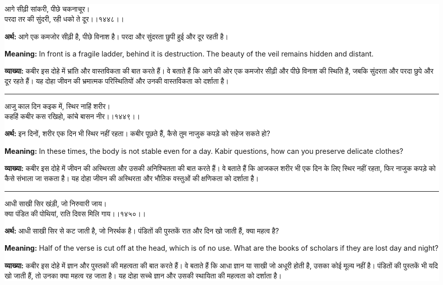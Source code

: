 
आगे सीढ़ी सांकरी, पीछे चकनाचूर।\
परदा तर की सुंदरी, रही धको ते दूर।।१४४८।।

**अर्थ:** आगे एक कमजोर सीढ़ी है, पीछे विनाश है। परदा और सुंदरता छुपी हुई और दूर रहती है।

**Meaning:** In front is a fragile ladder, behind it is destruction. The beauty of the veil remains hidden and distant.

**व्याख्या:** कबीर इस दोहे में भ्रांति और वास्तविकता की बात करते हैं। वे बताते हैं कि आगे की ओर एक कमजोर सीढ़ी और पीछे विनाश की स्थिति है, जबकि सुंदरता और परदा छुपे और दूर रहते हैं। यह दोहा जीवन की भ्रमात्मक परिस्थितियों और उनकी वास्तविकता को दर्शाता है।

---

आजु काल दिन कइक में, स्थिर नाहिं शरीर।\
कहहिं कबीर कस रखिहो, कांचे बासन नीर।।१४४९।।

**अर्थ:** इन दिनों, शरीर एक दिन भी स्थिर नहीं रहता। कबीर पूछते हैं, कैसे तुम नाजुक कपड़े को सहेज सकते हो?

**Meaning:** In these times, the body is not stable even for a day. Kabir questions, how can you preserve delicate clothes?

**व्याख्या:** कबीर इस दोहे में जीवन की अस्थिरता और उसकी अनिश्चितता की बात करते हैं। वे बताते हैं कि आजकल शरीर भी एक दिन के लिए स्थिर नहीं रहता, फिर नाजुक कपड़े को कैसे संभाला जा सकता है। यह दोहा जीवन की अस्थिरता और भौतिक वस्तुओं की क्षणिकता को दर्शाता है।

---

आधी साखी सिर खंड़ी, जो निरुवारी जाय।\
क्‍या पंडित की पोथियां, राति दिवस मिलि गाय।।१४५०।।

**अर्थ:** आधी साखी सिर से कट जाती है, जो निरर्थक है। पंडितों की पुस्तकें रात और दिन खो जाती हैं, क्या महत्व है?

**Meaning:** Half of the verse is cut off at the head, which is of no use. What are the books of scholars if they are lost day and night?

**व्याख्या:** कबीर इस दोहे में ज्ञान और पुस्तकों की महत्वता की बात करते हैं। वे बताते हैं कि आधा ज्ञान या साखी जो अधूरी होती है, उसका कोई मूल्य नहीं है। पंडितों की पुस्तकें भी यदि खो जाती हैं, तो उनका क्या महत्व रह जाता है। यह दोहा सच्चे ज्ञान और उसकी स्थायिता की महत्वता को दर्शाता है।
